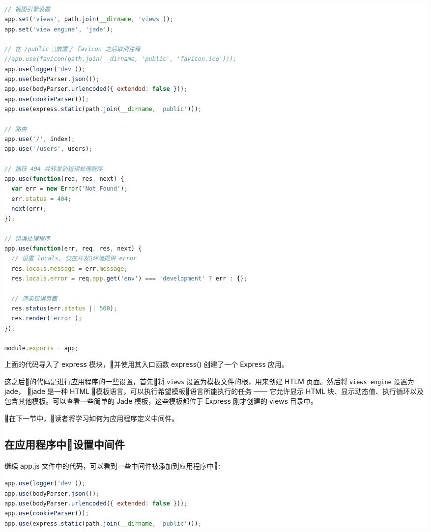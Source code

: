 ```js
// 视图引擎设置
app.set('views', path.join(__dirname, 'views'));
app.set('view engine', 'jade');

// 在 /public 放置了 favicon 之后取消注释
//app.use(favicon(path.join(__dirname, 'public', 'favicon.ico')));
app.use(logger('dev'));
app.use(bodyParser.json());
app.use(bodyParser.urlencoded({ extended: false }));
app.use(cookieParser());
app.use(express.static(path.join(__dirname, 'public')));

// 路由
app.use('/', index);
app.use('/users', users);

// 捕获 404 并转发到错误处理程序
app.use(function(req, res, next) {
  var err = new Error('Not Found');
  err.status = 404;
  next(err);
});

// 错误处理程序
app.use(function(err, req, res, next) {
  // 设置 locals, 仅在开发环境提供 error
  res.locals.message = err.message;
  res.locals.error = req.app.get('env') === 'development' ? err : {};

  // 渲染错误页面
  res.status(err.status || 500);
  res.render('error');
});

module.exports = app;

```

上面的代码导入了 express 模块，并使用其入口函数 express() 创建了一个 Express 应用。

这之后的代码是进行应用程序的一些设置，首先将 `views` 设置为模板文件的根，用来创建 HTLM 页面。然后将 `views engine` 设置为jade， jade 是一种 HTML 模板语言，可以执行希望模板语言所能执行的任务 —— 它允许显示 HTML 块、显示动态值、执行循环以及包含其他模板。可以查看一些简单的 Jade 模板，这些模板都位于 Express 刚才创建的 views 目录中。

在下一节中，读者将学习如何为应用程序定义中间件。

## 在应用程序中设置中间件

继续 app.js 文件中的代码，可以看到一些中间件被添加到应用程序中:

```js
app.use(logger('dev'));
app.use(bodyParser.json());
app.use(bodyParser.urlencoded({ extended: false }));
app.use(cookieParser());
app.use(express.static(path.join(__dirname, 'public')));
```
